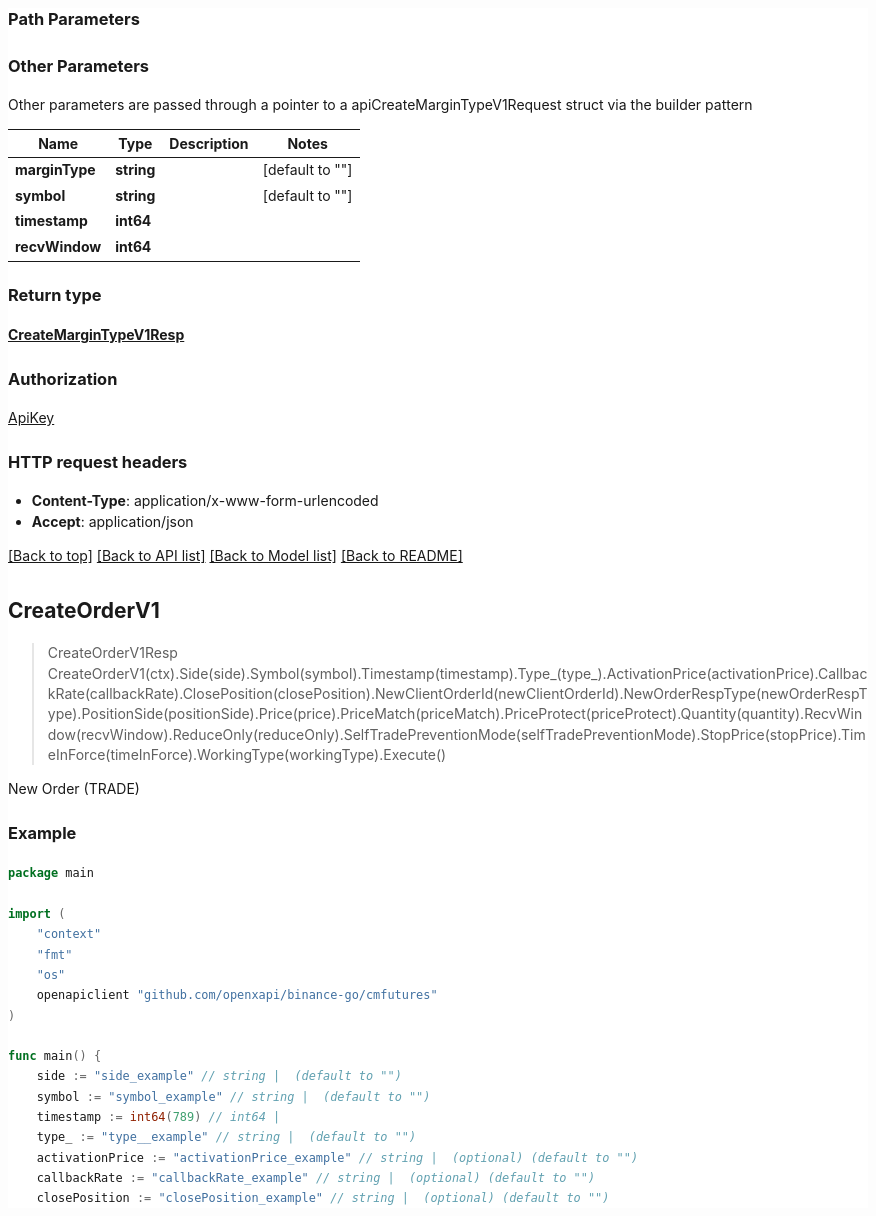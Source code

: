 ### Path Parameters



### Other Parameters

Other parameters are passed through a pointer to a apiCreateMarginTypeV1Request struct via the builder pattern


Name | Type | Description  | Notes
------------- | ------------- | ------------- | -------------
 **marginType** | **string** |  | [default to &quot;&quot;]
 **symbol** | **string** |  | [default to &quot;&quot;]
 **timestamp** | **int64** |  | 
 **recvWindow** | **int64** |  | 

### Return type

[**CreateMarginTypeV1Resp**](CreateMarginTypeV1Resp.md)

### Authorization

[ApiKey](../README.md#ApiKey)

### HTTP request headers

- **Content-Type**: application/x-www-form-urlencoded
- **Accept**: application/json

[[Back to top]](#) [[Back to API list]](../README.md#documentation-for-api-endpoints)
[[Back to Model list]](../README.md#documentation-for-models)
[[Back to README]](../README.md)


## CreateOrderV1

> CreateOrderV1Resp CreateOrderV1(ctx).Side(side).Symbol(symbol).Timestamp(timestamp).Type_(type_).ActivationPrice(activationPrice).CallbackRate(callbackRate).ClosePosition(closePosition).NewClientOrderId(newClientOrderId).NewOrderRespType(newOrderRespType).PositionSide(positionSide).Price(price).PriceMatch(priceMatch).PriceProtect(priceProtect).Quantity(quantity).RecvWindow(recvWindow).ReduceOnly(reduceOnly).SelfTradePreventionMode(selfTradePreventionMode).StopPrice(stopPrice).TimeInForce(timeInForce).WorkingType(workingType).Execute()

New Order (TRADE)



### Example

```go
package main

import (
	"context"
	"fmt"
	"os"
	openapiclient "github.com/openxapi/binance-go/cmfutures"
)

func main() {
	side := "side_example" // string |  (default to "")
	symbol := "symbol_example" // string |  (default to "")
	timestamp := int64(789) // int64 | 
	type_ := "type__example" // string |  (default to "")
	activationPrice := "activationPrice_example" // string |  (optional) (default to "")
	callbackRate := "callbackRate_example" // string |  (optional) (default to "")
	closePosition := "closePosition_example" // string |  (optional) (default to "")
```